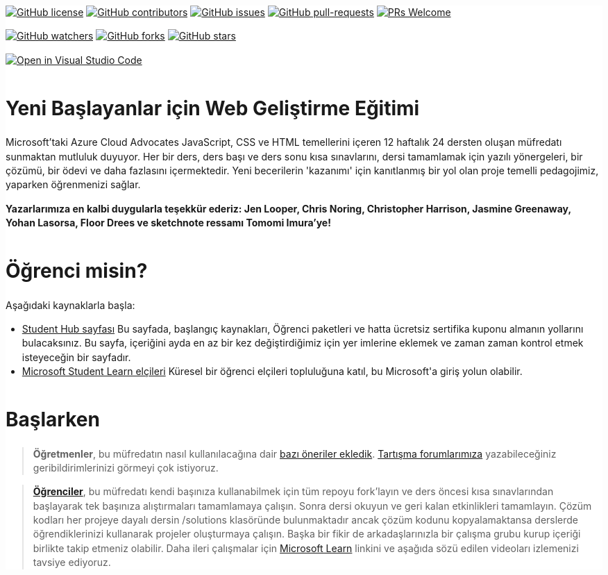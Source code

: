 [![GitHub license](https://img.shields.io/github/license/microsoft/Web-Dev-For-Beginners.svg)](https://github.com/microsoft/Web-Dev-For-Beginners/blob/master/LICENSE)
[![GitHub contributors](https://img.shields.io/github/contributors/microsoft/Web-Dev-For-Beginners.svg)](https://GitHub.com/microsoft/Web-Dev-For-Beginners/graphs/contributors/)
[![GitHub issues](https://img.shields.io/github/issues/microsoft/Web-Dev-For-Beginners.svg)](https://GitHub.com/microsoft/Web-Dev-For-Beginners/issues/)
[![GitHub pull-requests](https://img.shields.io/github/issues-pr/microsoft/Web-Dev-For-Beginners.svg)](https://GitHub.com/microsoft/Web-Dev-For-Beginners/pulls/)
[![PRs Welcome](https://img.shields.io/badge/PRs-welcome-brightgreen.svg?style=flat-square)](http://makeapullrequest.com)

[![GitHub watchers](https://img.shields.io/github/watchers/microsoft/Web-Dev-For-Beginners.svg?style=social&label=Watch&maxAge=2592000)](https://GitHub.com/microsoft/Web-Dev-For-Beginners/watchers/)
[![GitHub forks](https://img.shields.io/github/forks/microsoft/Web-Dev-For-Beginners.svg?style=social&label=Fork&maxAge=2592000)](https://GitHub.com/microsoft/Web-Dev-For-Beginners/network/)
[![GitHub stars](https://img.shields.io/github/stars/microsoft/Web-Dev-For-Beginners.svg?style=social&label=Star&maxAge=2592000)](https://GitHub.com/microsoft/Web-Dev-For-Beginners/stargazers/)

[![Open in Visual Studio Code](https://img.shields.io/static/v1?logo=visualstudiocode&label=&message=Open%20in%20Visual%20Studio%20Code&labelColor=2c2c32&color=007acc&logoColor=007acc)](https://open.vscode.dev/microsoft/Web-Dev-For-Beginners)

# Yeni Başlayanlar için Web Geliştirme Eğitimi

Microsoft’taki Azure Cloud Advocates JavaScript, CSS ve HTML temellerini içeren 12 haftalık 24 dersten oluşan müfredatı sunmaktan mutluluk duyuyor. Her bir ders, ders başı ve ders sonu kısa sınavlarını, dersi tamamlamak için yazılı yönergeleri, bir çözümü, bir ödevi ve daha fazlasını içermektedir. Yeni becerilerin 'kazanımı' için kanıtlanmış bir yol olan proje temelli pedagojimiz, yaparken öğrenmenizi sağlar.

**Yazarlarımıza en kalbi duygularla teşekkür ederiz: Jen Looper, Chris Noring, Christopher Harrison, Jasmine Greenaway, Yohan Lasorsa, Floor Drees ve sketchnote ressamı Tomomi Imura’ye!**

# Öğrenci misin?

Aşağıdaki kaynaklarla başla:

- [Student Hub sayfası](https://docs.microsoft.com/en-gb/learn/student-hub?WT.mc_id=academic-77807-sagibbon) Bu sayfada, başlangıç kaynakları, Öğrenci paketleri ve hatta ücretsiz sertifika kuponu almanın yollarını bulacaksınız. Bu sayfa, içeriğini ayda en az bir kez değiştirdiğimiz için yer imlerine eklemek ve zaman zaman kontrol etmek isteyeceğin bir sayfadır.
- [Microsoft Student Learn elçileri](https://studentambassadors.microsoft.com?WT.mc_id=academic-77807-sagibbon) Küresel bir öğrenci elçileri topluluğuna katıl, bu Microsoft'a giriş yolun olabilir.

# Başlarken

> **Öğretmenler**, bu müfredatın nasıl kullanılacağına dair [bazı öneriler ekledik](for-teachers.md). [Tartışma forumlarımıza](https://github.com/microsoft/Web-Dev-For-Beginners/discussions/categories/teacher-corner) yazabileceğiniz geribildirimlerinizi görmeyi çok istiyoruz.

> **[Öğrenciler](https://aka.ms/student-page/?WT.mc_id=academic-77807-sagibbon)**, bu müfredatı kendi başınıza kullanabilmek için tüm repoyu fork’layın ve ders öncesi kısa sınavlarından başlayarak tek başınıza alıştırmaları tamamlamaya çalışın. Sonra dersi okuyun ve geri kalan etkinlikleri tamamlayın. Çözüm kodları her projeye dayalı dersin /solutions klasöründe bulunmaktadır ancak çözüm kodunu kopyalamaktansa derslerde öğrendiklerinizi kullanarak projeler oluşturmaya çalışın. Başka bir fikir de arkadaşlarınızla bir çalışma grubu kurup içeriği birlikte takip etmeniz olabilir. Daha ileri çalışmalar için [Microsoft Learn](https://docs.microsoft.com/users/jenlooper-2911/collections/jg2gax8pzd6o81?WT.mc_id=academic-77807-sagibbon) linkini ve aşağıda sözü edilen videoları izlemenizi tavsiye ediyoruz.
